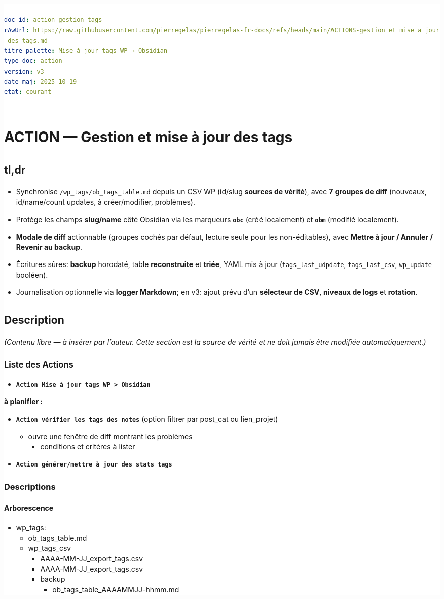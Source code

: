 ```yaml
---
doc_id: action_gestion_tags
rAwUrl: https://raw.githubusercontent.com/pierregelas/pierregelas-fr-docs/refs/heads/main/ACTIONS-gestion_et_mise_a_jour_des_tags.md
titre_palette: Mise à jour tags WP → Obsidian
type_doc: action
version: v3
date_maj: 2025-10-19
etat: courant
---
```


# ACTION — Gestion et mise à jour des tags

## tl,dr

- Synchronise `/wp_tags/ob_tags_table.md` depuis un CSV WP (id/slug **sources de vérité**), avec **7 groupes de diff** (nouveaux, id/name/count updates, à créer/modifier, problèmes).
    
- Protège les champs **slug/name** côté Obsidian via les marqueurs **`obc`** (créé localement) et **`obm`** (modifié localement).
    
- **Modale de diff** actionnable (groupes cochés par défaut, lecture seule pour les non-éditables), avec **Mettre à jour / Annuler / Revenir au backup**.
    
- Écritures sûres: **backup** horodaté, table **reconstruite** et **triée**, YAML mis à jour (`tags_last_udpdate`, `tags_last_csv`, `wp_update` booléen).
    
- Journalisation optionnelle via **logger Markdown**; en v3: ajout prévu d’un **sélecteur de CSV**, **niveaux de logs** et **rotation**.

## Description
*(Contenu libre — à insérer par l’auteur. Cette section est la source de vérité et ne doit jamais être modifiée automatiquement.)*

### Liste des Actions

- **`Action Mise à jour tags WP > Obsidian`**

**à planifier :** 
- **`Action vérifier les tags des notes`** (option filtrer par post_cat ou lien_projet)
	- ouvre une fenêtre de diff montrant les problèmes
		- conditions et critères à lister
		
- **`Action générer/mettre à jour des stats tags`**

### Descriptions

#### Arborescence

- wp_tags:
	- ob_tags_table.md
	- wp_tags_csv
		- AAAA-MM-JJ_export_tags.csv
		- AAAA-MM-JJ_export_tags.csv
		- backup
			- ob_tags_table_AAAAMMJJ-hhmm.md
